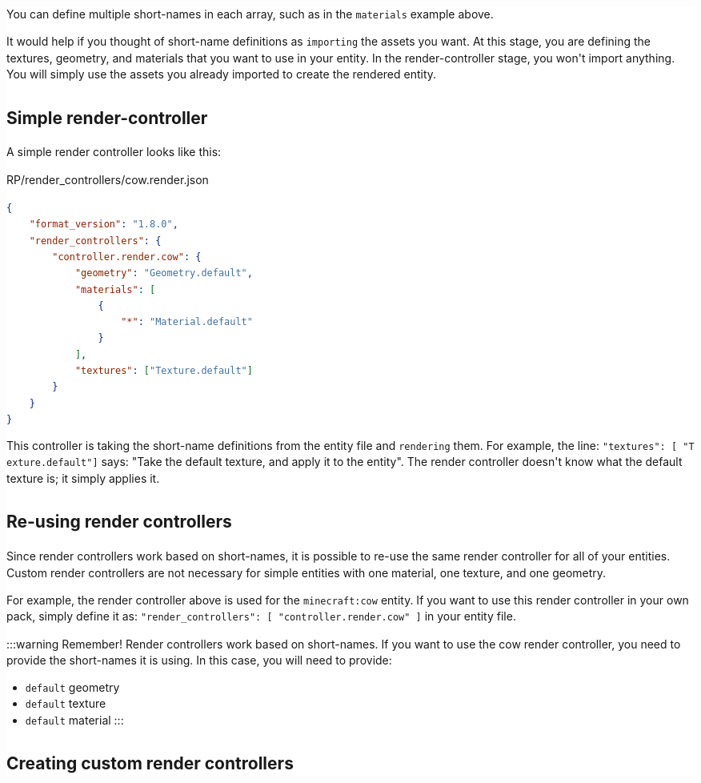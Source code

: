 You can define multiple short-names in each array, such as in the `materials` example above.

It would help if you thought of short-name definitions as `importing` the assets you want. At this stage, you are defining the textures, geometry, and materials that you want to use in your entity. In the render-controller stage, you won't import anything. You will simply use the assets you already imported to create the rendered entity.

## Simple render-controller

A simple render controller looks like this:

<CodeHeader>RP/render_controllers/cow.render.json</CodeHeader>

```json
{
	"format_version": "1.8.0",
	"render_controllers": {
		"controller.render.cow": {
			"geometry": "Geometry.default",
			"materials": [
				{
					"*": "Material.default"
				}
			],
			"textures": ["Texture.default"]
		}
	}
}
```

This controller is taking the short-name definitions from the entity file and `rendering` them. For example, the line: `"textures": [ "Texture.default"]` says: "Take the default texture, and apply it to the entity". The render controller doesn't know what the default texture is; it simply applies it.

## Re-using render controllers

Since render controllers work based on short-names, it is possible to re-use the same render controller for all of your entities. Custom render controllers are not necessary for simple entities with one material, one texture, and one geometry.

For example, the render controller above is used for the `minecraft:cow` entity. If you want to use this render controller in your own pack, simply define it as: `"render_controllers": [ "controller.render.cow" ]` in your entity file.

:::warning Remember!
Render controllers work based on short-names. If you want to use the cow render controller, you need to provide the short-names it is using. In this case, you will need to provide:

- `default` geometry
- `default` texture
- `default` material
:::

## Creating custom render controllers
